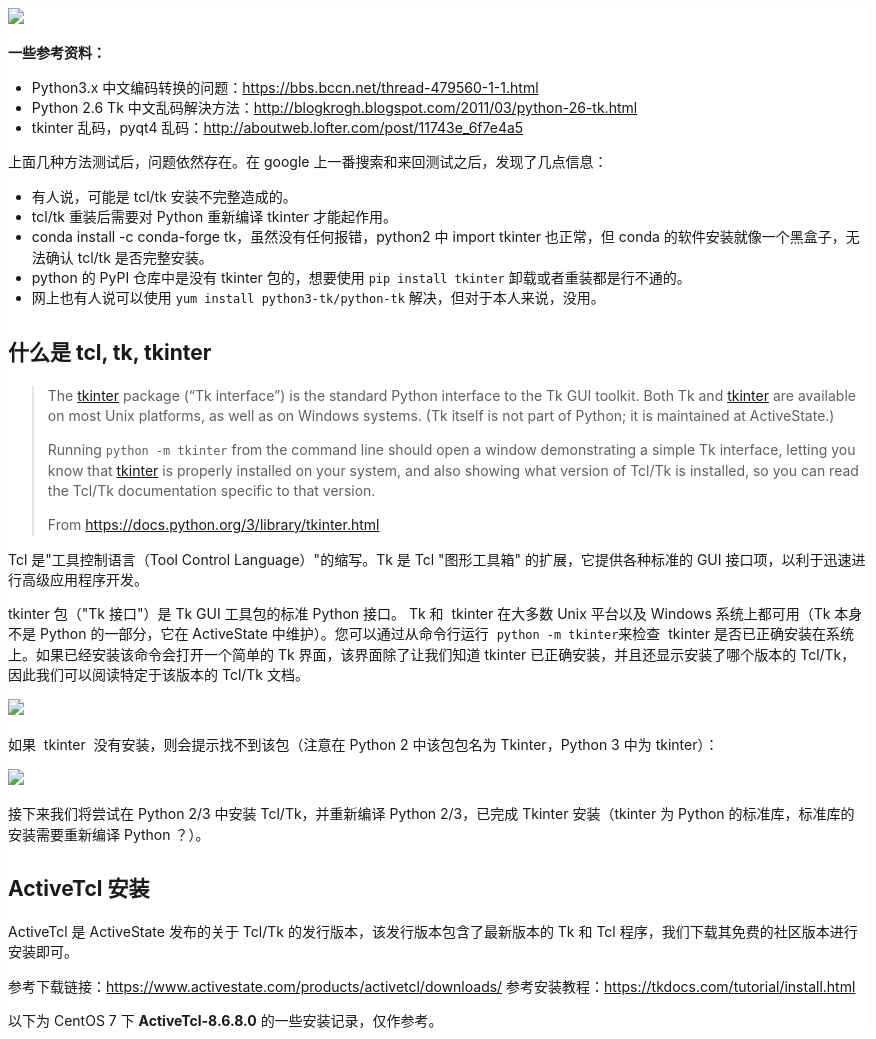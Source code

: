 ![](https://shub.weiyan.tech/yuque/elog-cookbook-img/Fh22i487OzvY-uSXvAuFs6rEXXvu.png)

**一些参考资料：**

- Python3.x 中文编码转换的问题：<https://bbs.bccn.net/thread-479560-1-1.html>
- Python 2.6 Tk 中文乱码解決方法：<http://blogkrogh.blogspot.com/2011/03/python-26-tk.html>
- tkinter 乱码，pyqt4 乱码：<http://aboutweb.lofter.com/post/11743e_6f7e4a5>

上面几种方法测试后，问题依然存在。在 google 上一番搜索和来回测试之后，发现了几点信息：

- 有人说，可能是 tcl/tk 安装不完整造成的。
- tcl/tk 重装后需要对 Python 重新编译 tkinter 才能起作用。
- conda install -c conda-forge tk，虽然没有任何报错，python2 中 import tkinter 也正常，但 conda 的软件安装就像一个黑盒子，无法确认 tcl/tk 是否完整安装。
- python 的 PyPI 仓库中是没有 tkinter 包的，想要使用 `pip install tkinter` 卸载或者重装都是行不通的。
- 网上也有人说可以使用 `yum install python3-tk/python-tk` 解决，但对于本人来说，没用。

## 什么是 tcl, tk, tkinter

> The [tkinter](https://docs.python.org/3.6/library/tkinter.html#module-tkinter) package (“Tk interface”) is the standard Python interface to the Tk GUI toolkit. Both Tk and [tkinter](https://docs.python.org/3.6/library/tkinter.html#module-tkinter) are available on most Unix platforms, as well as on Windows systems. (Tk itself is not part of Python; it is maintained at ActiveState.)
>
> Running `python -m tkinter` from the command line should open a window demonstrating a simple Tk interface, letting you know that [tkinter](https://docs.python.org/3.6/library/tkinter.html#module-tkinter) is properly installed on your system, and also showing what version of Tcl/Tk is installed, so you can read the Tcl/Tk documentation specific to that version.
>
> From <https://docs.python.org/3/library/tkinter.html>

Tcl 是"工具控制语言（Tool Control Language）"的缩写。Tk 是 Tcl "图形工具箱" 的扩展，它提供各种标准的 GUI 接口项，以利于迅速进行高级应用程序开发。

tkinter 包（"Tk 接口"）是 Tk GUI 工具包的标准 Python 接口。 Tk 和  tkinter 在大多数 Unix 平台以及 Windows 系统上都可用（Tk 本身不是 Python 的一部分，它在 ActiveState 中维护）。您可以通过从命令行运行  `python -m tkinter`来检查  tkinter 是否已正确安装在系统上。如果已经安装该命令会打开一个简单的 Tk 界面，该界面除了让我们知道 tkinter 已正确安装，并且还显示安装了哪个版本的 Tcl/Tk，因此我们可以阅读特定于该版本的 Tcl/Tk 文档。

![](https://shub.weiyan.tech/yuque/elog-cookbook-img/FpWx6rSTKaQ1BXXPQJzchNbviKYd.png)

如果  tkinter  没有安装，则会提示找不到该包（注意在 Python 2 中该包包名为 Tkinter，Python 3 中为 tkinter）：

![](https://shub.weiyan.tech/yuque/elog-cookbook-img/FrRwzLFA1tIq2VfwS4p7i0dVLTjP.png)

接下来我们将尝试在 Python 2/3 中安装 Tcl/Tk，并重新编译 Python 2/3，已完成 Tkinter 安装（tkinter 为 Python 的标准库，标准库的安装需要重新编译 Python ？）。

## ActiveTcl 安装

ActiveTcl 是 ActiveState 发布的关于 Tcl/Tk 的发行版本，该发行版本包含了最新版本的 Tk 和 Tcl 程序，我们下载其免费的社区版本进行安装即可。

参考下载链接：<https://www.activestate.com/products/activetcl/downloads/>
参考安装教程：<https://tkdocs.com/tutorial/install.html>

以下为 CentOS 7 下 **ActiveTcl-8.6.8.0** 的一些安装记录，仅作参考。
